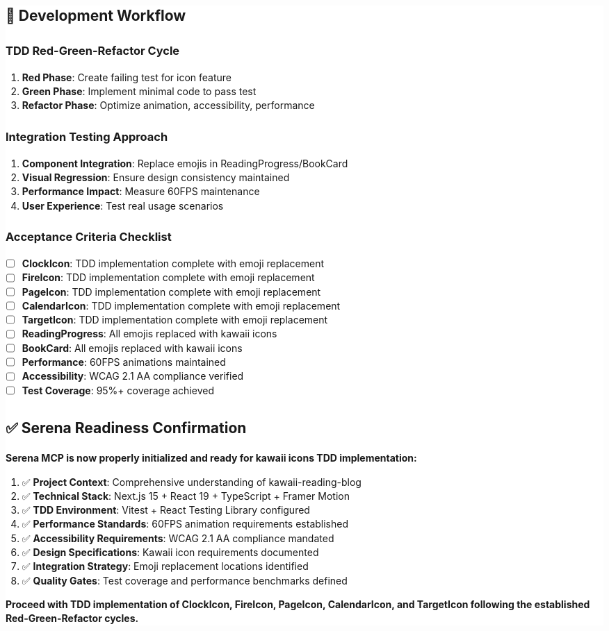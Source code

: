 ## 🚀 Development Workflow

### TDD Red-Green-Refactor Cycle

1. **Red Phase**: Create failing test for icon feature
2. **Green Phase**: Implement minimal code to pass test
3. **Refactor Phase**: Optimize animation, accessibility, performance

### Integration Testing Approach

1. **Component Integration**: Replace emojis in ReadingProgress/BookCard
2. **Visual Regression**: Ensure design consistency maintained
3. **Performance Impact**: Measure 60FPS maintenance
4. **User Experience**: Test real usage scenarios

### Acceptance Criteria Checklist

- [ ] **ClockIcon**: TDD implementation complete with emoji replacement
- [ ] **FireIcon**: TDD implementation complete with emoji replacement  
- [ ] **PageIcon**: TDD implementation complete with emoji replacement
- [ ] **CalendarIcon**: TDD implementation complete with emoji replacement
- [ ] **TargetIcon**: TDD implementation complete with emoji replacement
- [ ] **ReadingProgress**: All emojis replaced with kawaii icons
- [ ] **BookCard**: All emojis replaced with kawaii icons
- [ ] **Performance**: 60FPS animations maintained
- [ ] **Accessibility**: WCAG 2.1 AA compliance verified
- [ ] **Test Coverage**: 95%+ coverage achieved

## ✅ Serena Readiness Confirmation

**Serena MCP is now properly initialized and ready for kawaii icons TDD implementation:**

1. ✅ **Project Context**: Comprehensive understanding of kawaii-reading-blog
2. ✅ **Technical Stack**: Next.js 15 + React 19 + TypeScript + Framer Motion
3. ✅ **TDD Environment**: Vitest + React Testing Library configured
4. ✅ **Performance Standards**: 60FPS animation requirements established
5. ✅ **Accessibility Requirements**: WCAG 2.1 AA compliance mandated
6. ✅ **Design Specifications**: Kawaii icon requirements documented
7. ✅ **Integration Strategy**: Emoji replacement locations identified
8. ✅ **Quality Gates**: Test coverage and performance benchmarks defined

**Proceed with TDD implementation of ClockIcon, FireIcon, PageIcon, CalendarIcon, and TargetIcon following the established Red-Green-Refactor cycles.**